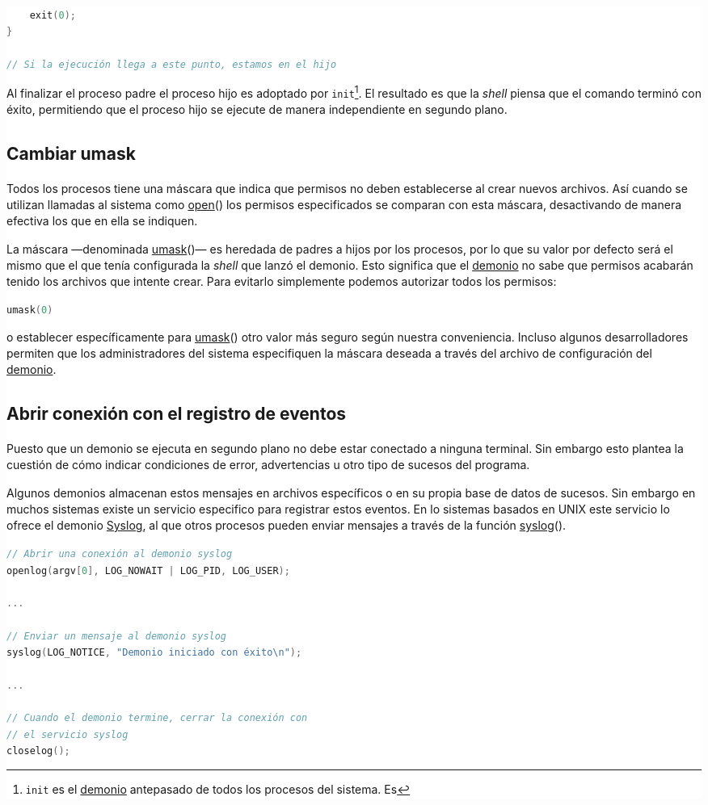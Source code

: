 ~~~~.cpp
    exit(0);
}

// Si la ejecución llega a este punto, estamos en el hijo
~~~~

Al finalizar el proceso padre el proceso hijo es adoptado por `init`[^4]. El
resultado es que la _shell_ piensa que el comando terminó con éxito,
permitiendo que el proceso hijo se ejecute de manera independiente en segundo
plano.

## Cambiar umask

Todos los procesos tiene una máscara que indica que permisos no deben
establecerse al crear nuevos archivos. Así cuando se utilizan llamadas al
sistema como [open][]() los permisos especificados se comparan con esta
máscara, desactivando de manera efectiva los que en ella se indiquen.

La máscara —denominada [umask][]()— es heredada de padres a hijos por los
procesos, por lo que su valor por defecto será el mismo que el que tenía
configurada la _shell_ que lanzó el demonio. Esto significa que el [demonio]
no sabe que permisos acabarán tenido los archivos que intente crear. Para
evitarlo simplemente podemos autorizar todos los permisos:

~~~~.cpp
umask(0)
~~~~

o establecer específicamente para [umask][]() otro valor más seguro según nuestra
conveniencia. Incluso algunos desarrolladores permiten que los administradores
del sistema especifiquen la máscara deseada a través del archivo de
configuración del [demonio].

## Abrir conexión con el registro de eventos

Puesto que un demonio se ejecuta en segundo plano no debe estar conectado a
ninguna terminal. Sin embargo esto plantea la cuestión de cómo indicar
condiciones de error, advertencias u otro tipo de sucesos del programa.

Algunos demonios almacenan estos mensajes en archivos específicos o en su
propia base de datos de sucesos. Sin embargo en muchos sistemas existe un
servicio especifico para registrar estos eventos. En lo sistemas basados en
UNIX este servicio lo ofrece el demonio [Syslog], al que otros procesos
pueden enviar mensajes a través de la función [syslog][]().

~~~~.cpp
// Abrir una conexión al demonio syslog
openlog(argv[0], LOG_NOWAIT | LOG_PID, LOG_USER);

...

// Enviar un mensaje al demonio syslog
syslog(LOG_NOTICE, "Demonio iniciado con éxito\n");

...

// Cuando el demonio termine, cerrar la conexión con
// el servicio syslog
closelog();
~~~~


[Qt]: |filename|/Overviews/proyecto-qt.md "Proyecto Qt"
[demonio]: http://es.wikipedia.org/wiki/Demonio_(inform%C3%A1tica) "Demonio (informática)"
[Filesystem Hierarchy Standard]: http://es.wikipedia.org/wiki/Filesystem_Hierarchy_Standard "Filesystem Hierarchy Standard"
[Syslog]: http://en.wikipedia.org/wiki/Syslog "Syslog"
[syslog]: http://linux.die.net/man/3/syslog "syslog(3)"
[daemon]: http://linux.die.net/man/3/daemon "daemon(3)"
[exit]: http://linux.die.net/man/3/exit "exit(3)"
[open]: http://linux.die.net/man/2/open "open(2)"
[umask]: http://linux.die.net/man/2/umask "umask(2)"
[QxtLogger]: http://libqxt.bitbucket.org/doc/tip/qxtlogger.html "QxtLogger"
[nivel de ejecución]: http://es.wikipedia.org/wiki/Nivel_de_ejecuci%C3%B3n "Nivel de ejecución"
[LibQxt]: http://libqxt.org "LibQxt"
[QsLog]: http://bitbucket.org/razvanpetru/qt-components/wiki/QsLog "QsLog"
[setsid]: http://linux.die.net/man/2/setsid "setsid(2)"
[getopt]: http://linux.die.net/man/3/getopt "getopt(3)"
[update-rc.d]: http://manpages.ubuntu.com/manpages/hardy/es/man8/update-rc.d.8.html "update-rc.d"
[^1]: El término [demonio] se usa fundamentalmente en sistemas UNIX y basados
[^2]: Tradicionalmente los nombres de los demonios terminan con la letra _d_.
[^3]: Se denomina _prompt_ al carácter o conjunto de caracteres que la _shell_
[^4]: `init` es el [demonio] antepasado de todos los procesos del sistema. Es
[^5]: LSB o Linux System Standard es una iniciativa de la Linux Foundation para